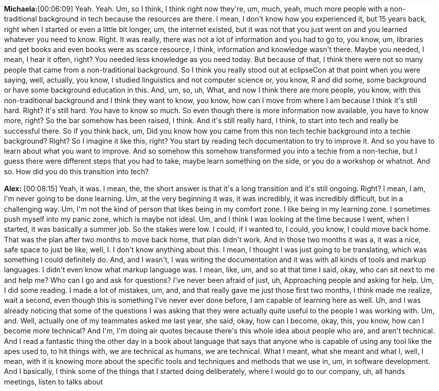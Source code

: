 **Michaela:**[00:06:09] Yeah. Yeah. Um, so I think, I think right now
they're, um, much, yeah, much more people with a non-traditional background in
tech because the resources are there. I mean, I don't know how you experienced
it, but 15 years back, right when I started or even a little bit longer, um,
the internet existed, but it was not that you just went on and you learned
whatever you need to know. Right. It was really, there was not a lot of
information and you had to go to, you know, um, libraries and get books and even
books were as scarce resource, I think, information and knowledge wasn't there.
Maybe you needed, I mean, I hear it often, right? You needed less knowledge as
you need today. But because of that, I think there were not so many people that
came from a non-traditional background. So I think you really stood out at
eclipseCon at that point when you were saying, well, actually, you know, I
studied linguistics and not computer science or, you know, R and did some, some
background or have some background education in this.
And, um, so, uh, What, and now I think there are more people, you know, with
this non-traditional background and I think they want to know, you know, how can
I move from where I am because I think it's still hard. Right? It's still hard.
You have to know so much. So even though there is more information now available,
you have to know more, right?
So the bar somehow has been raised, I think. And it's still really hard, I
think, to start into tech and really be successful there. So if you think back,
um, Did you know how you came from this non tech techie background into a
techie background? Right? So I imagine it like this, right? You start by
reading tech documentation to try to improve it.
And so you have to learn about what you want to improve. And so somehow this
somehow transformed you into a techie from a non-techie, but I guess there were
different steps that you had to take, maybe learn something on the side, or you
do a workshop or whatnot. And so. How did you do this transition into tech?

**Alex:** [00:08:15] Yeah, it was. I mean, the, the short answer is that it's a
long transition and it's still ongoing. Right? I mean, I am, I'm never going to
be done learning. Um, at the very beginning it was, it was incredibly, it was
incredibly difficult, but in a challenging way. Um, I'm not the kind of person
that likes being in my comfort zone.
I like being in my learning zone. I sometimes push myself into my panic zone,
which is maybe not ideal. Um, and I think I was looking at the time because I
went, when I started, it was basically a summer job. So the stakes were low. I
could, if I wanted to, I could, you know, I could move back home. That was the
plan after two months to move back home, that plan didn't work.
And in those two months it was a, it was a nice, safe space to just be like,
well, I. I don't know anything about this. I mean, I thought I was just going to
be translating, which was something I could definitely do. And, and I wasn't, I
was writing the documentation and it was with all kinds of tools and markup
languages.
I didn't even know what markup language was. I mean, like, um, and so at that
time I said, okay, who can sit next to me and help me? Who can I go and ask for
questions? I've never been afraid of just, uh, Approaching people and asking for
help. Um, I did some reading. I made a lot of mistakes, um, and, and that really
gave me just those first two months, I think made me realize, wait a second,
even though this is something I've never ever done before, I am capable of
learning here as well.
Uh, and I was already noticing that some of the questions I was asking that they
were actually quite useful to the people I was working with. Um, and. Well,
actually one of my teammates asked me last year, she said, okay, how can I
become, okay, this, you know, how can I become more technical? And I'm, I'm
doing air quotes because there's this whole idea about people who are, and
aren't technical.
And I read a fantastic thing the other day in a book about language that says
that anyone who is capable of using any tool like the apes used to, to hit
things with, we are technical as humans, we are technical. What I meant, what she
meant and what I, well, I mean, with it is knowing more about the specific tools
and techniques and methods that we use in, um, in software development.
And I basically, I think some of the things that I started doing deliberately,
where I would go to our company, uh, all hands meetings, listen to talks about